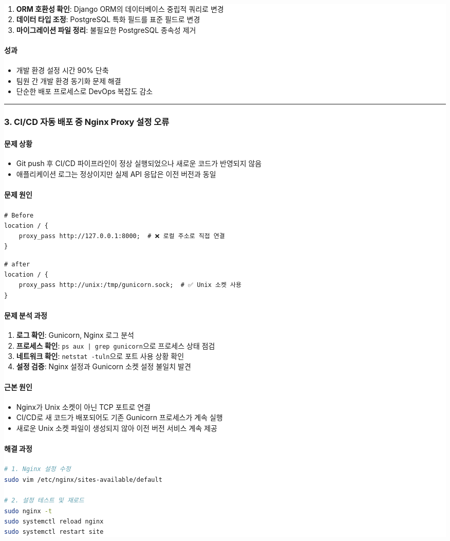 1. **ORM 호환성 확인**: Django ORM의 데이터베이스 중립적 쿼리로 변경
2. **데이터 타입 조정**: PostgreSQL 특화 필드를 표준 필드로 변경
3. **마이그레이션 파일 정리**: 불필요한 PostgreSQL 종속성 제거

#### **성과**

- 개발 환경 설정 시간 90% 단축
- 팀원 간 개발 환경 동기화 문제 해결
- 단순한 배포 프로세스로 DevOps 복잡도 감소

---

### 3. CI/CD 자동 배포 중 Nginx Proxy 설정 오류

#### **문제 상황**

- Git push 후 CI/CD 파이프라인이 정상 실행되었으나 새로운 코드가 반영되지 않음
- 애플리케이션 로그는 정상이지만 실제 API 응답은 이전 버전과 동일

#### **문제 원인**

```nginx
# Before
location / {
    proxy_pass http://127.0.0.1:8000;  # ❌ 로컬 주소로 직접 연결
}
```

```nginx
# after
location / {
    proxy_pass http://unix:/tmp/gunicorn.sock;  # ✅ Unix 소켓 사용
}
```

#### **문제 분석 과정**

1. **로그 확인**: Gunicorn, Nginx 로그 분석
2. **프로세스 확인**: `ps aux | grep gunicorn`으로 프로세스 상태 점검
3. **네트워크 확인**: `netstat -tuln`으로 포트 사용 상황 확인
4. **설정 검증**: Nginx 설정과 Gunicorn 소켓 설정 불일치 발견

#### **근본 원인**

- Nginx가 Unix 소켓이 아닌 TCP 포트로 연결
- CI/CD로 새 코드가 배포되어도 기존 Gunicorn 프로세스가 계속 실행
- 새로운 Unix 소켓 파일이 생성되지 않아 이전 버전 서비스 계속 제공

#### **해결 과정**

```bash
# 1. Nginx 설정 수정
sudo vim /etc/nginx/sites-available/default

# 2. 설정 테스트 및 재로드
sudo nginx -t
sudo systemctl reload nginx
sudo systemctl restart site
```
